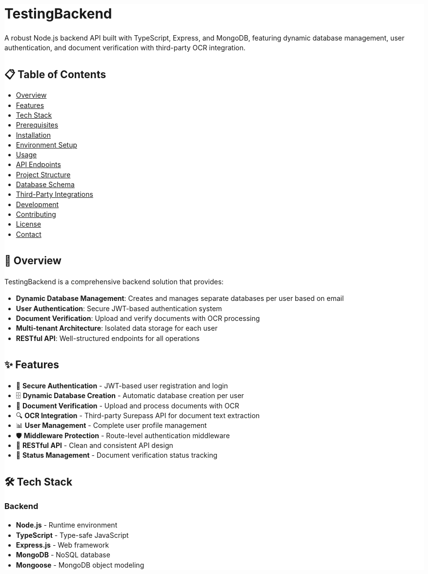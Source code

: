 # TestingBackend

A robust Node.js backend API built with TypeScript, Express, and MongoDB, featuring dynamic database management, user authentication, and document verification with third-party OCR integration.

## 📋 Table of Contents

- [Overview](#overview)
- [Features](#features)
- [Tech Stack](#tech-stack)
- [Prerequisites](#prerequisites)
- [Installation](#installation)
- [Environment Setup](#environment-setup)
- [Usage](#usage)
- [API Endpoints](#api-endpoints)
- [Project Structure](#project-structure)
- [Database Schema](#database-schema)
- [Third-Party Integrations](#third-party-integrations)
- [Development](#development)
- [Contributing](#contributing)
- [License](#license)
- [Contact](#contact)

## 🚀 Overview

TestingBackend is a comprehensive backend solution that provides:

- **Dynamic Database Management**: Creates and manages separate databases per user based on email
- **User Authentication**: Secure JWT-based authentication system
- **Document Verification**: Upload and verify documents with OCR processing
- **Multi-tenant Architecture**: Isolated data storage for each user
- **RESTful API**: Well-structured endpoints for all operations

## ✨ Features

- 🔐 **Secure Authentication** - JWT-based user registration and login
- 🗄️ **Dynamic Database Creation** - Automatic database creation per user
- 📄 **Document Verification** - Upload and process documents with OCR
- 🔍 **OCR Integration** - Third-party Surepass API for document text extraction
- 📊 **User Management** - Complete user profile management
- 🛡️ **Middleware Protection** - Route-level authentication middleware
- 📱 **RESTful API** - Clean and consistent API design
- 🔄 **Status Management** - Document verification status tracking

## 🛠️ Tech Stack

### Backend
- **Node.js** - Runtime environment
- **TypeScript** - Type-safe JavaScript
- **Express.js** - Web framework
- **MongoDB** - NoSQL database
- **Mongoose** - MongoDB object modeling
